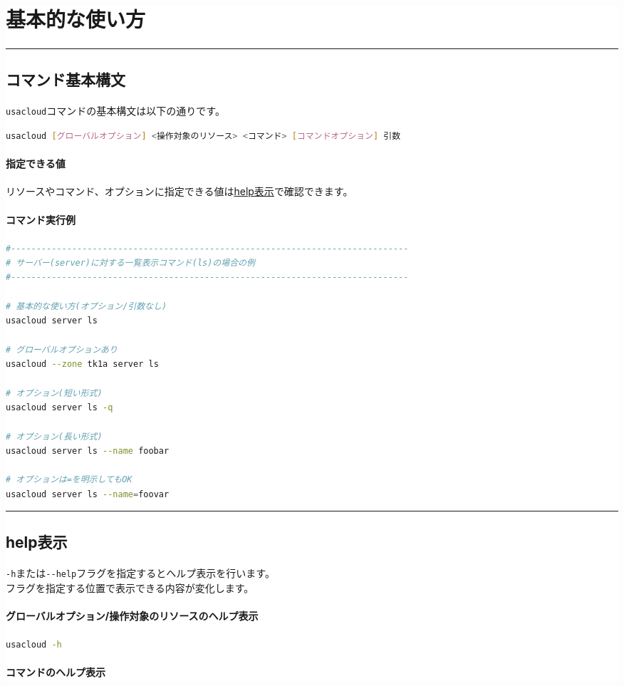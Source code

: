 # 基本的な使い方

---

## コマンド基本構文

`usacloud`コマンドの基本構文は以下の通りです。

```bash
usacloud [グローバルオプション] <操作対象のリソース> <コマンド> [コマンドオプション] 引数
```

#### 指定できる値

リソースやコマンド、オプションに指定できる値は[help表示](#help)で確認できます。

#### コマンド実行例

```bash
#------------------------------------------------------------------------------
# サーバー(server)に対する一覧表示コマンド(ls)の場合の例
#------------------------------------------------------------------------------

# 基本的な使い方(オプション/引数なし)
usacloud server ls

# グローバルオプションあり
usacloud --zone tk1a server ls

# オプション(短い形式)
usacloud server ls -q

# オプション(長い形式)
usacloud server ls --name foobar

# オプションは=を明示してもOK
usacloud server ls --name=foovar
```

---

## help表示

`-h`または`--help`フラグを指定するとヘルプ表示を行います。   
フラグを指定する位置で表示できる内容が変化します。

#### グローバルオプション/操作対象のリソースのヘルプ表示

```bash
usacloud -h
```

#### コマンドのヘルプ表示
